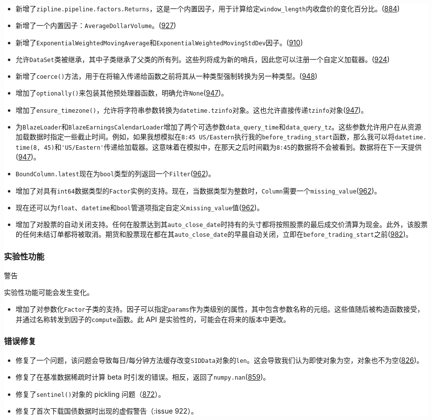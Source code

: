 +   新增了`zipline.pipeline.factors.Returns`，这是一个内置因子，用于计算给定`window_length`内收盘价的变化百分比。([884](https://github.com/stefan-jansen/zipline/issues/884))

+   新增了一个内置因子：`AverageDollarVolume`。([927](https://github.com/stefan-jansen/zipline/issues/927))

+   新增了`ExponentialWeightedMovingAverage`和`ExponentialWeightedMovingStdDev`因子。([910](https://github.com/stefan-jansen/zipline/issues/910))

+   允许`DataSet`类被继承，其中子类继承了父类的所有列。这些列将成为新的哨兵，因此您可以注册一个自定义加载器。([924](https://github.com/stefan-jansen/zipline/issues/924))

+   新增了`coerce()`方法，用于在将输入传递给函数之前将其从一种类型强制转换为另一种类型。([948](https://github.com/stefan-jansen/zipline/issues/948))

+   增加了`optionally()`来包装其他预处理器函数，明确允许`None`([947](https://github.com/stefan-jansen/zipline/issues/947))。

+   增加了`ensure_timezone()`，允许将字符串参数转换为`datetime.tzinfo`对象。这也允许直接传递`tzinfo`对象([947](https://github.com/stefan-jansen/zipline/issues/947))。

+   为`BlazeLoader`和`BlazeEarningsCalendarLoader`增加了两个可选参数`data_query_time`和`data_query_tz`。这些参数允许用户在从资源加载数据时指定一些截止时间。例如，如果我想模拟在`8:45 US/Eastern`执行我的`before_trading_start`函数，那么我可以将`datetime.time(8, 45)`和`'US/Eastern'`传递给加载器。这意味着在模拟中，在那天之后时间戳为`8:45`的数据将不会被看到。数据将在下一天提供([947](https://github.com/stefan-jansen/zipline/issues/947))。

+   `BoundColumn.latest`现在为`bool`类型的列返回一个`Filter`([962](https://github.com/stefan-jansen/zipline/issues/962))。

+   增加了对具有`int64`数据类型的`Factor`实例的支持。现在，当数据类型为整数时，`Column`需要一个`missing_value`([962](https://github.com/stefan-jansen/zipline/issues/962))。

+   现在还可以为`float`、`datetime`和`bool`管道项指定自定义`missing_value`值([962](https://github.com/stefan-jansen/zipline/issues/962))。

+   增加了对股票的自动关闭支持。任何在股票达到其`auto_close_date`时持有的头寸都将按照股票的最后成交价清算为现金。此外，该股票的任何未结订单都将被取消。期货和股票现在都在其`auto_close_date`的早晨自动关闭，立即在`before_trading_start`之前([982](https://github.com/stefan-jansen/zipline/issues/982))。

### 实验性功能

警告

实验性功能可能会发生变化。

+   增加了对参数化`Factor`子类的支持。因子可以指定`params`作为类级别的属性，其中包含参数名称的元组。这些值随后被构造函数接受，并通过名称转发到因子的`compute`函数。此 API 是实验性的，可能会在将来的版本中更改。

### 错误修复

+   修复了一个问题，该问题会导致每日/每分钟方法缓存改变`SIDData`对象的`len`。这会导致我们认为即使对象为空，对象也不为空([826](https://github.com/stefan-jansen/zipline/issues/826))。

+   修复了在基准数据稀疏时计算 beta 时引发的错误。相反，返回了`numpy.nan`([859](https://github.com/stefan-jansen/zipline/issues/859))。

+   修复了`sentinel()`对象的 pickling 问题（[872](https://github.com/stefan-jansen/zipline/issues/872)）。

+   修复了首次下载国债数据时出现的虚假警告（:issue 922）。
